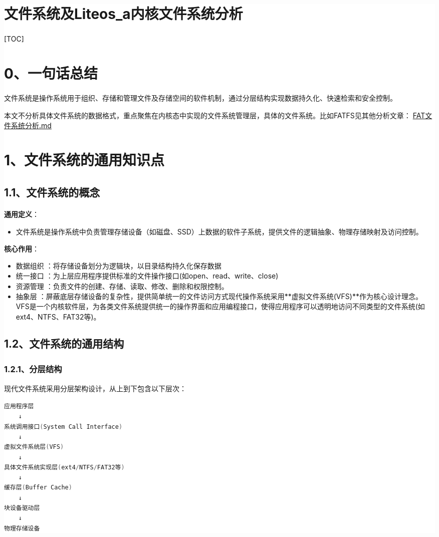 # 文件系统及Liteos_a内核文件系统分析

[TOC]


# 0、一句话总结

​	文件系统是操作系统用于组织、存储和管理文件及存储空间的软件机制，通过分层结构实现数据持久化、快速检索和安全控制。

本文不分析具体文件系统的数据格式，重点聚焦在内核态中实现的文件系统管理层，具体的文件系统。比如FATFS见其他分析文章： [FAT文件系统分析.md](../other/FAT文件系统分析.md) 



# 1、文件系统的通用知识点

## 1.1、文件系统的概念

**通用定义**：

* 文件系统是操作系统中负责管理存储设备（如磁盘、SSD）上数据的软件子系统，提供文件的逻辑抽象、物理存储映射及访问控制。

**核心作用**：

- 数据组织 ：将存储设备划分为逻辑块，以目录结构持久化保存数据
- 统一接口 ：为上层应用程序提供标准的文件操作接口(如open、read、write、close)
- 资源管理 ：负责文件的创建、存储、读取、修改、删除和权限控制。
- 抽象层 ：屏蔽底层存储设备的复杂性，提供简单统一的文件访问方式现代操作系统采用**虚拟文件系统(VFS)**作为核心设计理念。VFS是一个内核软件层，为各类文件系统提供统一的操作界面和应用编程接口，使得应用程序可以透明地访问不同类型的文件系统(如ext4、NTFS、FAT32等)。



## 1.2、文件系统的通用结构

### 1.2.1、分层结构

现代文件系统采用分层架构设计，从上到下包含以下层次：

```c
应用程序层
    ↓
系统调用接口(System Call Interface)
    ↓  
虚拟文件系统层(VFS)
    ↓
具体文件系统实现层(ext4/NTFS/FAT32等)
    ↓
缓存层(Buffer Cache)
    ↓
块设备驱动层
    ↓
物理存储设备
```

